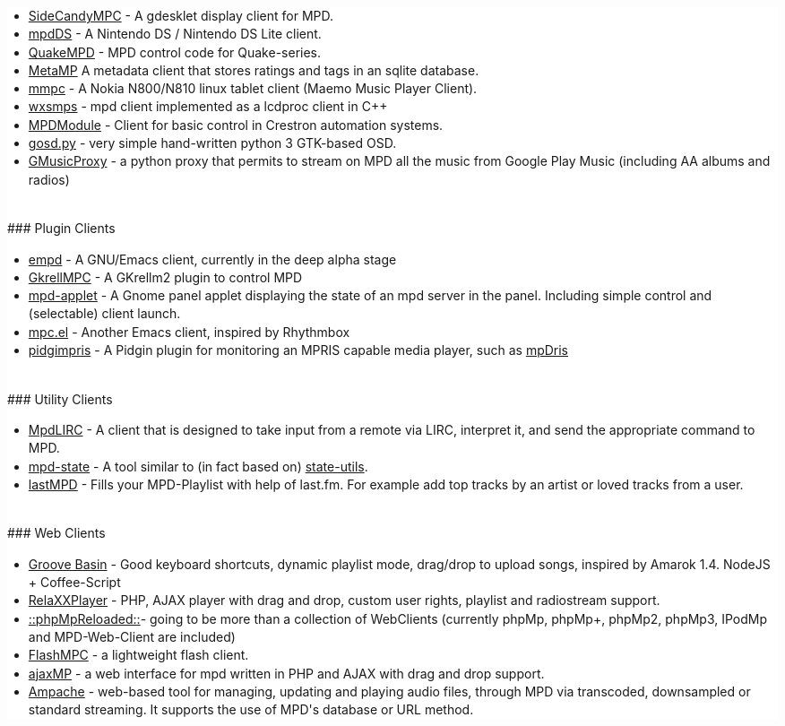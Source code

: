 * [SideCandyMPC](//web.archive.org/web/20160506123139/http://mpd.wikia.com/wiki/Client:SideCandyMPC "Client:SideCandyMPC") - A gdesklet display client for MPD.
* [mpdDS](//web.archive.org/web/20160506123139/http://mpd.wikia.com/wiki/Client:MpdDS "Client:MpdDS") - A Nintendo DS / Nintendo DS Lite client.
* [QuakeMPD](//web.archive.org/web/20160506123139/http://mpd.wikia.com/wiki/Client:QuakeMPD "Client:QuakeMPD") - MPD control code for Quake-series.
* [MetaMP](//web.archive.org/web/20160506123139/http://mpd.wikia.com/wiki/Client:MetaMP "Client:MetaMP") A metadata client that stores ratings and tags in an sqlite database.
* [mmpc](//web.archive.org/web/20160506123139/http://mpd.wikia.com/wiki/Client:Mmpc "Client:Mmpc") - A Nokia N800/N810 linux tablet client (Maemo Music Player Client).
* [wxsmps](//web.archive.org/web/20160506123139/http://mpd.wikia.com/wiki/Client:Wxsmps "Client:Wxsmps") - mpd client implemented as a lcdproc client in C++
* [MPDModule](http://mad.3dk.net/mpd) - Client for basic control in Crestron automation systems.
* [gosd.py](https://github.com/defaultxr/gosd.py) - very simple hand-written python 3 GTK-based OSD.
* [GMusicProxy](http://gmusicproxy.net/) - a python proxy that permits to stream on MPD all the music from Google Play Music (including AA albums and radios)

<br/>
### Plugin Clients 

* [empd](//web.archive.org/web/20160506123139/http://mpd.wikia.com/wiki/Client:Empd "Client:Empd") - A GNU/Emacs client, currently in the deep alpha stage
* [GkrellMPC](//web.archive.org/web/20160506123139/http://mpd.wikia.com/wiki/Client:GKrellMPC "Client:GKrellMPC") - A GKrellm2 plugin to control MPD
* [mpd-applet](//web.archive.org/web/20160506123139/http://mpd.wikia.com/wiki/Client:Mpd-applet "Client:Mpd-applet") - A Gnome panel applet displaying the state of an mpd server in the panel. Including simple control and (selectable) client launch.
* [mpc.el](//web.archive.org/web/20160506123139/http://mpd.wikia.com/wiki/Client:Mpc.el "Client:Mpc.el") - Another Emacs client, inspired by Rhythmbox
* [pidgimpris](//web.archive.org/web/20160506123139/http://mpd.wikia.com/wiki/Client:Pidgimpris "Client:Pidgimpris") - A Pidgin plugin for monitoring an MPRIS capable media player, such as [mpDris](//web.archive.org/web/20160506123139/http://mpd.wikia.com/wiki/Client:MpDris "Client:MpDris")

<br/>
### Utility Clients 

* [MpdLIRC](//web.archive.org/web/20160506123139/http://mpd.wikia.com/wiki/Client:MpdLIRC "Client:MpdLIRC") - A client that is designed to take input from a remote via LIRC, interpret it, and send the appropriate command to MPD.
* [mpd-state](//web.archive.org/web/20160506123139/http://mpd.wikia.com/wiki/Client:Mpd-state "Client:Mpd-state") - A tool similar to (in fact based on) [state-utils](//web.archive.org/web/20160506123139/http://mpd.wikia.com/wiki/Client:State-utils "Client:State-utils").
* [lastMPD](http://code.google.com/p/lastmpd/) - Fills your MPD-Playlist with help of last.fm. For example add top tracks by an artist or loved tracks from a user.

<br/>
### Web Clients 

* [Groove Basin](https://github.com/superjoe30/groovebasin) - Good keyboard shortcuts, dynamic playlist mode, drag/drop to upload songs, inspired by Amarok 1.4\. NodeJS + Coffee-Script
* [RelaXXPlayer](//web.archive.org/web/20160506123139/http://mpd.wikia.com/wiki/Client:RelaXXPlayer "Client:RelaXXPlayer") - PHP, AJAX player with drag and drop, custom user rights, playlist and radiostream support.
* [::phpMpReloaded::](//web.archive.org/web/20160506123139/http://mpd.wikia.com/wiki/Client:PhpMpReloaded "Client:PhpMpReloaded")- going to be more than a collection of WebClients (currently phpMp, phpMp+, phpMp2, phpMp3, IPodMp and MPD-Web-Client are included)
* [FlashMPC](//web.archive.org/web/20160506123139/http://mpd.wikia.com/wiki/Client:FlashMPC "Client:FlashMPC") - a lightweight flash client.
* [ajaxMP](//web.archive.org/web/20160506123139/http://mpd.wikia.com/wiki/Client:AjaxMP "Client:AjaxMP") - a web interface for mpd written in PHP and AJAX with drag and drop support.
* [Ampache](//web.archive.org/web/20160506123139/http://mpd.wikia.com/wiki/Client:Ampache "Client:Ampache") - web-based tool for managing, updating and playing audio files, through MPD via transcoded, downsampled or standard streaming. It supports the use of MPD's database or URL method.